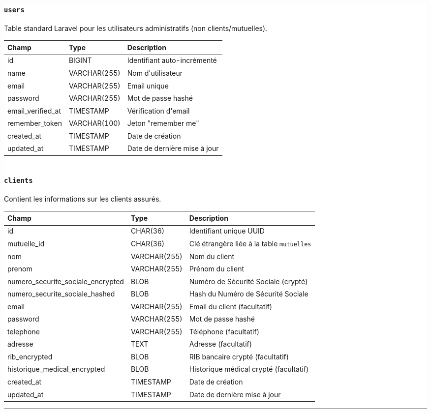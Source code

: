 
### `users`

Table standard Laravel pour les utilisateurs administratifs (non clients/mutuelles).

| Champ            | Type        | Description                                |
|:-----------------|:------------|:-------------------------------------------|
| id               | BIGINT      | Identifiant auto-incrémenté                |
| name             | VARCHAR(255)| Nom d'utilisateur                         |
| email            | VARCHAR(255)| Email unique                              |
| password         | VARCHAR(255)| Mot de passe hashé                        |
| email_verified_at| TIMESTAMP   | Vérification d'email                      |
| remember_token   | VARCHAR(100)| Jeton "remember me"                        |
| created_at       | TIMESTAMP   | Date de création                          |
| updated_at       | TIMESTAMP   | Date de dernière mise à jour              |

---

### `clients`

Contient les informations sur les clients assurés.

| Champ                                 | Type        | Description                                    |
|:--------------------------------------|:------------|:-----------------------------------------------|
| id                                    | CHAR(36)    | Identifiant unique UUID                        |
| mutuelle_id                           | CHAR(36)    | Clé étrangère liée à la table `mutuelles`      |
| nom                                   | VARCHAR(255)| Nom du client                                 |
| prenom                                | VARCHAR(255)| Prénom du client                              |
| numero_securite_sociale_encrypted     | BLOB        | Numéro de Sécurité Sociale (crypté)            |
| numero_securite_sociale_hashed        | BLOB        | Hash du Numéro de Sécurité Sociale             |
| email                                 | VARCHAR(255)| Email du client (facultatif)                  |
| password                              | VARCHAR(255)| Mot de passe hashé                            |
| telephone                             | VARCHAR(255)| Téléphone (facultatif)                        |
| adresse                               | TEXT        | Adresse (facultatif)                          |
| rib_encrypted                         | BLOB        | RIB bancaire crypté (facultatif)               |
| historique_medical_encrypted          | BLOB        | Historique médical crypté (facultatif)         |
| created_at                            | TIMESTAMP   | Date de création                              |
| updated_at                            | TIMESTAMP   | Date de dernière mise à jour                  |

---